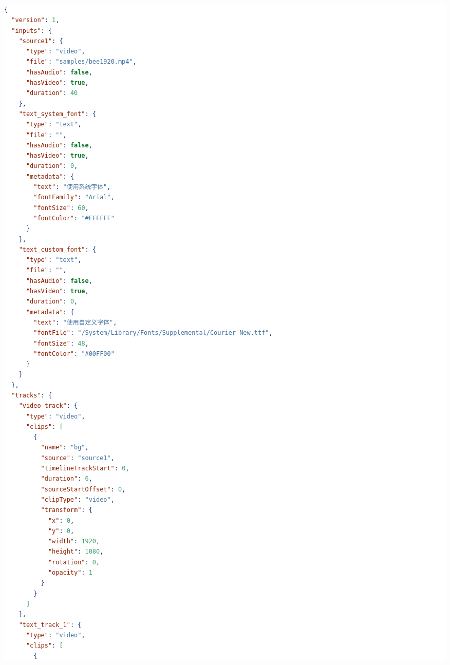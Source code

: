 ```json
{
  "version": 1,
  "inputs": {
    "source1": {
      "type": "video",
      "file": "samples/bee1920.mp4",
      "hasAudio": false,
      "hasVideo": true,
      "duration": 40
    },
    "text_system_font": {
      "type": "text",
      "file": "",
      "hasAudio": false,
      "hasVideo": true,
      "duration": 0,
      "metadata": {
        "text": "使用系统字体",
        "fontFamily": "Arial",
        "fontSize": 60,
        "fontColor": "#FFFFFF"
      }
    },
    "text_custom_font": {
      "type": "text",
      "file": "",
      "hasAudio": false,
      "hasVideo": true,
      "duration": 0,
      "metadata": {
        "text": "使用自定义字体",
        "fontFile": "/System/Library/Fonts/Supplemental/Courier New.ttf",
        "fontSize": 48,
        "fontColor": "#00FF00"
      }
    }
  },
  "tracks": {
    "video_track": {
      "type": "video",
      "clips": [
        {
          "name": "bg",
          "source": "source1",
          "timelineTrackStart": 0,
          "duration": 6,
          "sourceStartOffset": 0,
          "clipType": "video",
          "transform": {
            "x": 0,
            "y": 0,
            "width": 1920,
            "height": 1080,
            "rotation": 0,
            "opacity": 1
          }
        }
      ]
    },
    "text_track_1": {
      "type": "video",
      "clips": [
        {
```